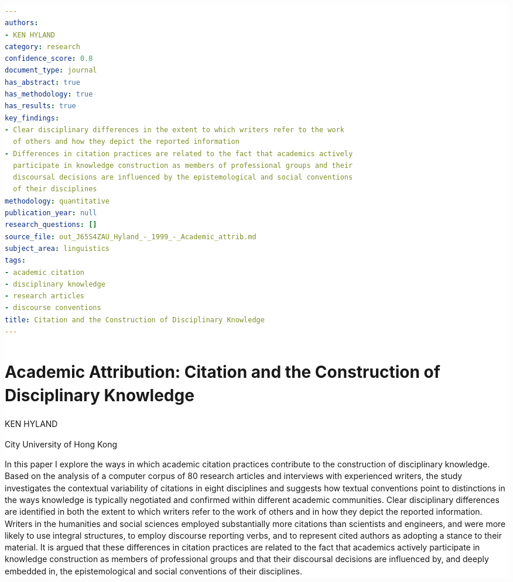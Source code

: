 ```yaml
---
authors:
- KEN HYLAND
category: research
confidence_score: 0.8
document_type: journal
has_abstract: true
has_methodology: true
has_results: true
key_findings:
- Clear disciplinary differences in the extent to which writers refer to the work
  of others and how they depict the reported information
- Differences in citation practices are related to the fact that academics actively
  participate in knowledge construction as members of professional groups and their
  discoursal decisions are influenced by the epistemological and social conventions
  of their disciplines
methodology: quantitative
publication_year: null
research_questions: []
source_file: out_J65S4ZAU_Hyland_-_1999_-_Academic_attrib.md
subject_area: linguistics
tags:
- academic citation
- disciplinary knowledge
- research articles
- discourse conventions
title: Citation and the Construction of Disciplinary Knowledge
---
```


# Academic Attribution: Citation and the Construction of Disciplinary Knowledge

KEN HYLAND

City University of Hong Kong

In this paper I explore the ways in which academic citation practices contribute to the construction of disciplinary knowledge. Based on the analysis of a computer corpus of 80 research articles and interviews with experienced writers, the study investigates the contextual variability of citations in eight disciplines and suggests how textual conventions point to distinctions in the ways knowledge is typically negotiated and confirmed within different academic communities. Clear disciplinary differences are identified in both the extent to which writers refer to the work of others and in how they depict the reported information. Writers in the humanities and social sciences employed substantially more citations than scientists and engineers, and were more likely to use integral structures, to employ discourse reporting verbs, and to represent cited authors as adopting a stance to their material. It is argued that these differences in citation practices are related to the fact that academics actively participate in knowledge construction as members of professional groups and that their discoursal decisions are influenced by, and deeply embedded in, the epistemological and social conventions of their disciplines.
